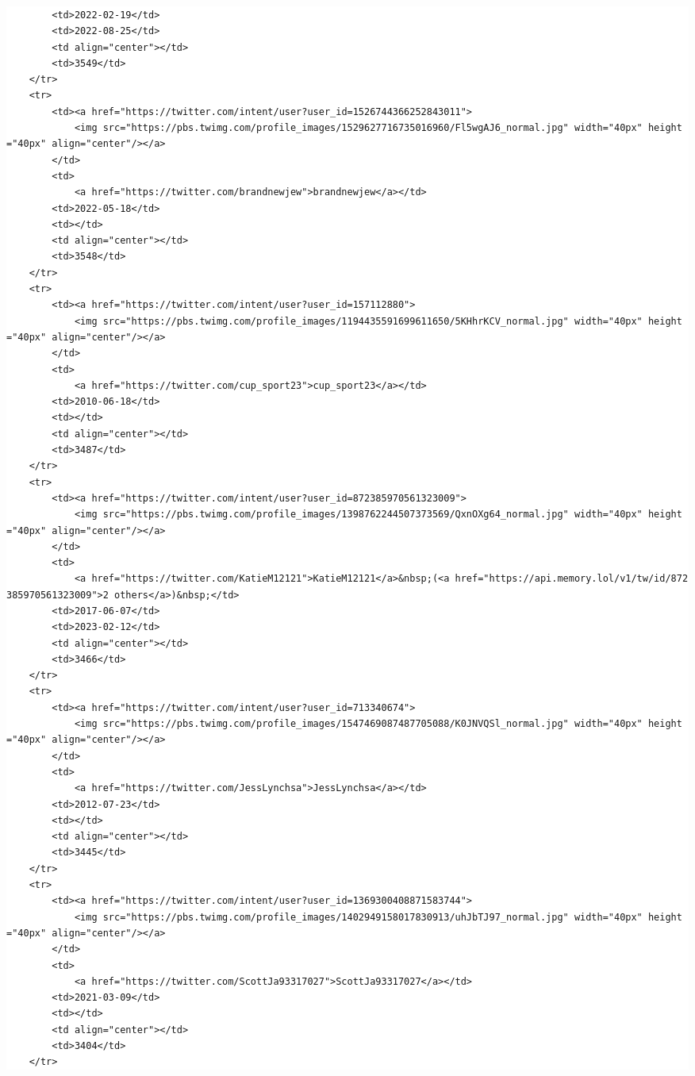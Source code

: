             <td>2022-02-19</td>
            <td>2022-08-25</td>
            <td align="center"></td>
            <td>3549</td>
        </tr>
        <tr>
            <td><a href="https://twitter.com/intent/user?user_id=1526744366252843011">
                <img src="https://pbs.twimg.com/profile_images/1529627716735016960/Fl5wgAJ6_normal.jpg" width="40px" height="40px" align="center"/></a>
            </td>
            <td>
                <a href="https://twitter.com/brandnewjew">brandnewjew</a></td>
            <td>2022-05-18</td>
            <td></td>
            <td align="center"></td>
            <td>3548</td>
        </tr>
        <tr>
            <td><a href="https://twitter.com/intent/user?user_id=157112880">
                <img src="https://pbs.twimg.com/profile_images/1194435591699611650/5KHhrKCV_normal.jpg" width="40px" height="40px" align="center"/></a>
            </td>
            <td>
                <a href="https://twitter.com/cup_sport23">cup_sport23</a></td>
            <td>2010-06-18</td>
            <td></td>
            <td align="center"></td>
            <td>3487</td>
        </tr>
        <tr>
            <td><a href="https://twitter.com/intent/user?user_id=872385970561323009">
                <img src="https://pbs.twimg.com/profile_images/1398762244507373569/QxnOXg64_normal.jpg" width="40px" height="40px" align="center"/></a>
            </td>
            <td>
                <a href="https://twitter.com/KatieM12121">KatieM12121</a>&nbsp;(<a href="https://api.memory.lol/v1/tw/id/872385970561323009">2 others</a>)&nbsp;</td>
            <td>2017-06-07</td>
            <td>2023-02-12</td>
            <td align="center"></td>
            <td>3466</td>
        </tr>
        <tr>
            <td><a href="https://twitter.com/intent/user?user_id=713340674">
                <img src="https://pbs.twimg.com/profile_images/1547469087487705088/K0JNVQSl_normal.jpg" width="40px" height="40px" align="center"/></a>
            </td>
            <td>
                <a href="https://twitter.com/JessLynchsa">JessLynchsa</a></td>
            <td>2012-07-23</td>
            <td></td>
            <td align="center"></td>
            <td>3445</td>
        </tr>
        <tr>
            <td><a href="https://twitter.com/intent/user?user_id=1369300408871583744">
                <img src="https://pbs.twimg.com/profile_images/1402949158017830913/uhJbTJ97_normal.jpg" width="40px" height="40px" align="center"/></a>
            </td>
            <td>
                <a href="https://twitter.com/ScottJa93317027">ScottJa93317027</a></td>
            <td>2021-03-09</td>
            <td></td>
            <td align="center"></td>
            <td>3404</td>
        </tr>